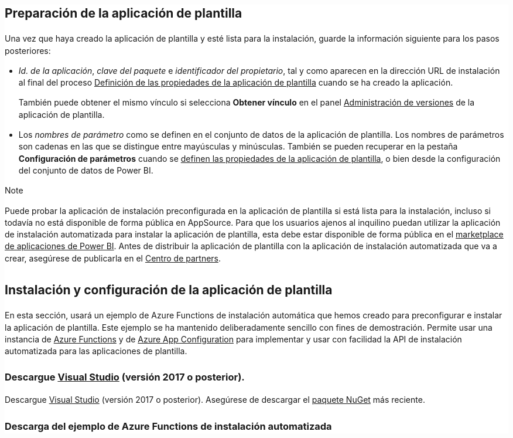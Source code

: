 ## <a name="template-app-preparation"></a>Preparación de la aplicación de plantilla

Una vez que haya creado la aplicación de plantilla y esté lista para la instalación, guarde la información siguiente para los pasos posteriores:

* *Id. de la aplicación*, *clave del paquete* e *identificador del propietario*, tal y como aparecen en la dirección URL de instalación al final del proceso [Definición de las propiedades de la aplicación de plantilla](../../connect-data/service-template-apps-create.md#define-the-properties-of-the-template-app) cuando se ha creado la aplicación.

    También puede obtener el mismo vínculo si selecciona **Obtener vínculo** en el panel [Administración de versiones](../../connect-data/service-template-apps-create.md#manage-the-template-app-release) de la aplicación de plantilla.

* Los *nombres de parámetro* como se definen en el conjunto de datos de la aplicación de plantilla. Los nombres de parámetros son cadenas en las que se distingue entre mayúsculas y minúsculas. También se pueden recuperar en la pestaña **Configuración de parámetros** cuando se [definen las propiedades de la aplicación de plantilla](../../connect-data/service-template-apps-create.md#define-the-properties-of-the-template-app), o bien desde la configuración del conjunto de datos de Power BI.

>[!NOTE]
>Puede probar la aplicación de instalación preconfigurada en la aplicación de plantilla si está lista para la instalación, incluso si todavía no está disponible de forma pública en AppSource. Para que los usuarios ajenos al inquilino puedan utilizar la aplicación de instalación automatizada para instalar la aplicación de plantilla, esta debe estar disponible de forma pública en el [marketplace de aplicaciones de Power BI](https://app.powerbi.com/getdata/services). Antes de distribuir la aplicación de plantilla con la aplicación de instalación automatizada que va a crear, asegúrese de publicarla en el [Centro de partners](https://docs.microsoft.com/azure/marketplace/partner-center-portal/create-power-bi-app-offer).


## <a name="install-and-configure-your-template-app"></a>Instalación y configuración de la aplicación de plantilla

En esta sección, usará un ejemplo de Azure Functions de instalación automática que hemos creado para preconfigurar e instalar la aplicación de plantilla. Este ejemplo se ha mantenido deliberadamente sencillo con fines de demostración. Permite usar una instancia de [Azure Functions](https://docs.microsoft.com/azure/azure-functions/functions-overview) y de [Azure App Configuration](https://docs.microsoft.com/azure/azure-app-configuration/overview) para implementar y usar con facilidad la API de instalación automatizada para las aplicaciones de plantilla.

### <a name="download-visual-studio-version-2017-or-later"></a>Descargue [Visual Studio](https://www.visualstudio.com/) (versión 2017 o posterior).

Descargue [Visual Studio](https://www.visualstudio.com/) (versión 2017 o posterior). Asegúrese de descargar el [paquete NuGet](https://www.nuget.org/profiles/powerbi) más reciente.

### <a name="download-the-automated-installation-azure-functions-sample"></a>Descarga del ejemplo de Azure Functions de instalación automatizada
